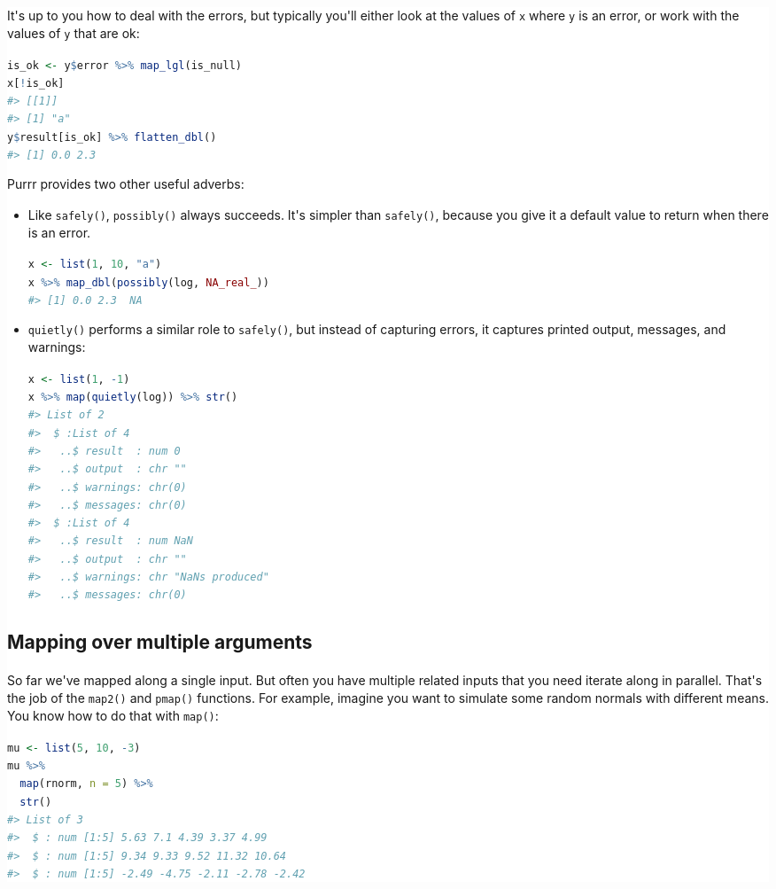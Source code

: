 It's up to you how to deal with the errors, but typically you'll either look at the values of `x` where `y` is an error, or work with the values of `y` that are ok:


```r
is_ok <- y$error %>% map_lgl(is_null)
x[!is_ok]
#> [[1]]
#> [1] "a"
y$result[is_ok] %>% flatten_dbl()
#> [1] 0.0 2.3
```

Purrr provides two other useful adverbs:

-   Like `safely()`, `possibly()` always succeeds.
    It's simpler than `safely()`, because you give it a default value to return when there is an error.

    
    ```r
    x <- list(1, 10, "a")
    x %>% map_dbl(possibly(log, NA_real_))
    #> [1] 0.0 2.3  NA
    ```

-   `quietly()` performs a similar role to `safely()`, but instead of capturing errors, it captures printed output, messages, and warnings:

    
    ```r
    x <- list(1, -1)
    x %>% map(quietly(log)) %>% str()
    #> List of 2
    #>  $ :List of 4
    #>   ..$ result  : num 0
    #>   ..$ output  : chr ""
    #>   ..$ warnings: chr(0) 
    #>   ..$ messages: chr(0) 
    #>  $ :List of 4
    #>   ..$ result  : num NaN
    #>   ..$ output  : chr ""
    #>   ..$ warnings: chr "NaNs produced"
    #>   ..$ messages: chr(0)
    ```

## Mapping over multiple arguments

So far we've mapped along a single input.
But often you have multiple related inputs that you need iterate along in parallel.
That's the job of the `map2()` and `pmap()` functions.
For example, imagine you want to simulate some random normals with different means.
You know how to do that with `map()`:


```r
mu <- list(5, 10, -3)
mu %>% 
  map(rnorm, n = 5) %>% 
  str()
#> List of 3
#>  $ : num [1:5] 5.63 7.1 4.39 3.37 4.99
#>  $ : num [1:5] 9.34 9.33 9.52 11.32 10.64
#>  $ : num [1:5] -2.49 -4.75 -2.11 -2.78 -2.42
```
